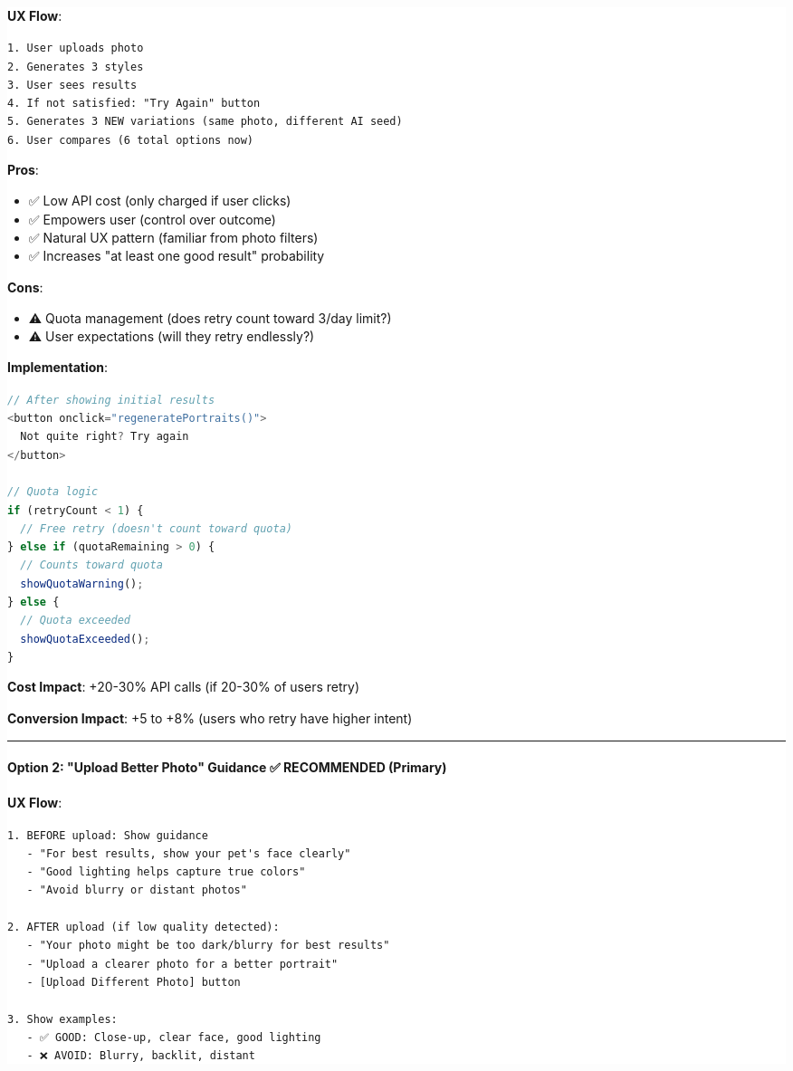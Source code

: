 **UX Flow**:
```
1. User uploads photo
2. Generates 3 styles
3. User sees results
4. If not satisfied: "Try Again" button
5. Generates 3 NEW variations (same photo, different AI seed)
6. User compares (6 total options now)
```

**Pros**:
- ✅ Low API cost (only charged if user clicks)
- ✅ Empowers user (control over outcome)
- ✅ Natural UX pattern (familiar from photo filters)
- ✅ Increases "at least one good result" probability

**Cons**:
- ⚠️ Quota management (does retry count toward 3/day limit?)
- ⚠️ User expectations (will they retry endlessly?)

**Implementation**:
```javascript
// After showing initial results
<button onclick="regeneratePortraits()">
  Not quite right? Try again
</button>

// Quota logic
if (retryCount < 1) {
  // Free retry (doesn't count toward quota)
} else if (quotaRemaining > 0) {
  // Counts toward quota
  showQuotaWarning();
} else {
  // Quota exceeded
  showQuotaExceeded();
}
```

**Cost Impact**: +20-30% API calls (if 20-30% of users retry)

**Conversion Impact**: +5 to +8% (users who retry have higher intent)

---

#### **Option 2: "Upload Better Photo" Guidance** ✅ RECOMMENDED (Primary)

**UX Flow**:
```
1. BEFORE upload: Show guidance
   - "For best results, show your pet's face clearly"
   - "Good lighting helps capture true colors"
   - "Avoid blurry or distant photos"

2. AFTER upload (if low quality detected):
   - "Your photo might be too dark/blurry for best results"
   - "Upload a clearer photo for a better portrait"
   - [Upload Different Photo] button

3. Show examples:
   - ✅ GOOD: Close-up, clear face, good lighting
   - ❌ AVOID: Blurry, backlit, distant
```
